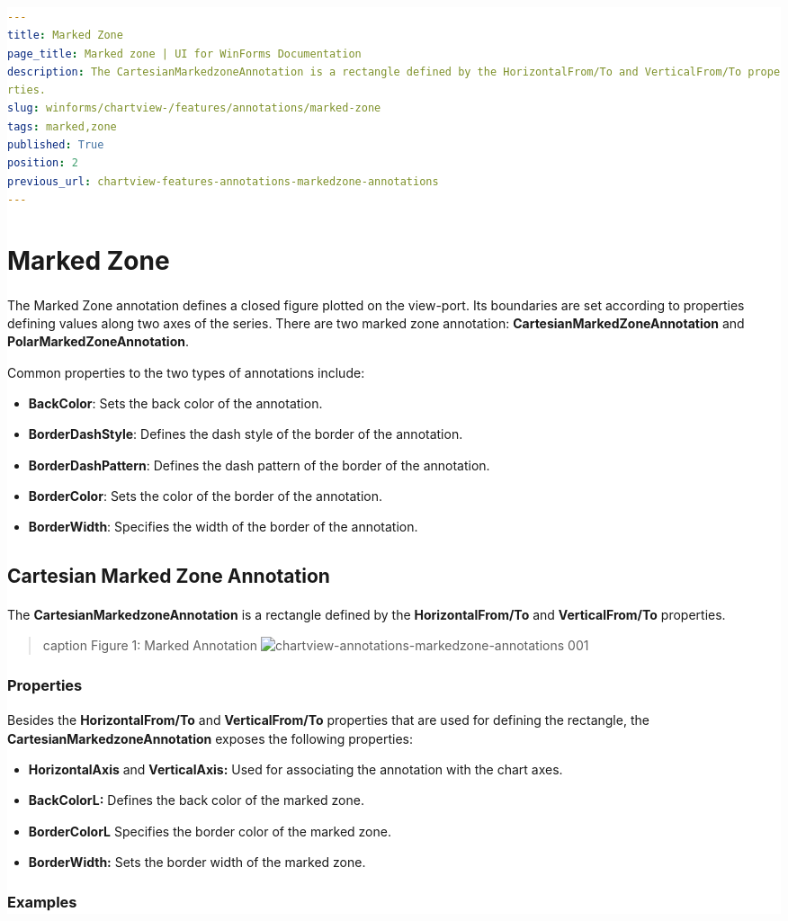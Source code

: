 ```yaml
---
title: Marked Zone
page_title: Marked zone | UI for WinForms Documentation
description: The CartesianMarkedzoneAnnotation is a rectangle defined by the HorizontalFrom/To and VerticalFrom/To properties.
slug: winforms/chartview-/features/annotations/marked-zone
tags: marked,zone
published: True
position: 2
previous_url: chartview-features-annotations-markedzone-annotations
---
```


# Marked Zone

The Marked Zone annotation defines a closed figure plotted on the view-port. Its boundaries are set according to properties defining values along two axes of the series. There are two marked zone annotation: **CartesianMarkedZoneAnnotation** and **PolarMarkedZoneAnnotation**.

Common properties to the two types of annotations include:

* **BackColor**: Sets the back color of the annotation.

* **BorderDashStyle**: Defines the dash style of the border of the annotation.

* **BorderDashPattern**: Defines the dash pattern of the border of the annotation.

* **BorderColor**: Sets the color of the border of the annotation.

* **BorderWidth**: Specifies the width of the border of the annotation.

## Cartesian Marked Zone Annotation

The __CartesianMarkedzoneAnnotation__ is a rectangle defined by the __HorizontalFrom/To__ and __VerticalFrom/To__ properties.

>caption Figure 1: Marked Annotation
![chartview-annotations-markedzone-annotations 001](images/chartview-annotations-markedzone-annotations001.png)

### Properties

Besides the __HorizontalFrom/To__ and __VerticalFrom/To__ properties that are used for defining the rectangle, the __CartesianMarkedzoneAnnotation__ exposes the following properties:      

* __HorizontalAxis__ and __VerticalAxis:__ Used for associating the annotation with the chart axes.          

* __BackColorL:__  Defines the back color of the marked zone.
          
* __BorderColorL__ Specifies the border color of the marked zone.
          
* __BorderWidth:__ Sets the border width of the marked zone.
          
### Examples
